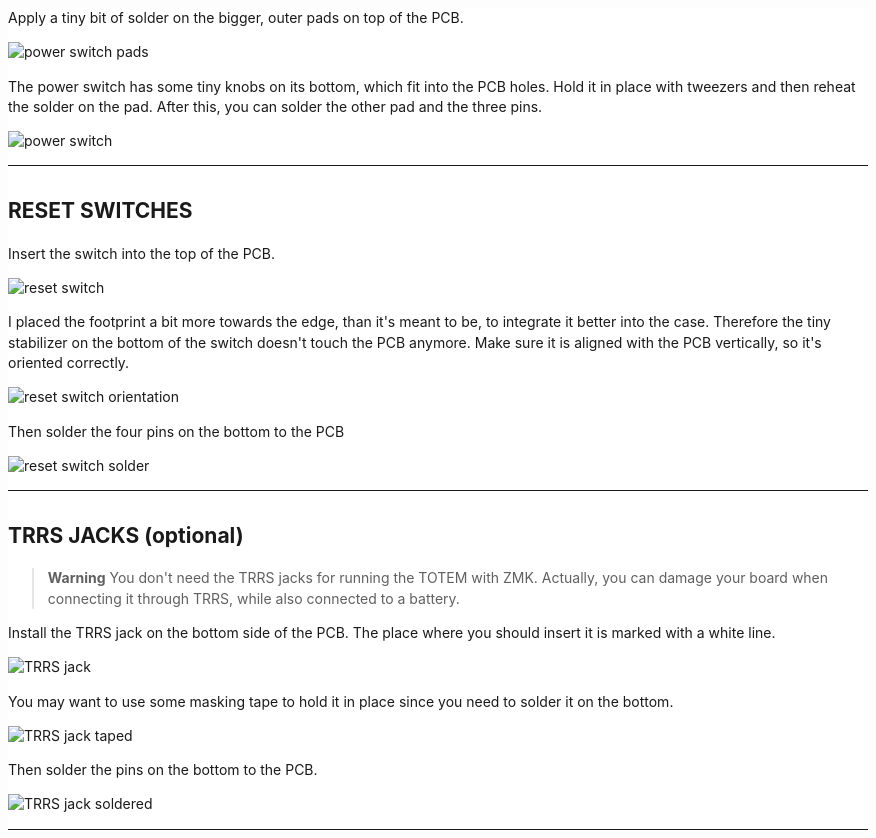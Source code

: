 Apply a tiny bit of solder on the bigger, outer pads on top of the PCB. 

![power switch pads](/docs/images/buildguide/power_01.jpg)

The power switch has some tiny knobs on its bottom, which fit into the PCB holes. Hold it in place with tweezers and then reheat the solder on the pad. After this, you can solder the other pad and the three pins.

![power switch](/docs/images/buildguide/power_02.jpg)


***

## RESET SWITCHES

Insert the switch into the top of the PCB. 

![reset switch](/docs/images/buildguide/reset_01.jpg)

I placed the footprint a bit more towards the edge, than it's meant to be, to integrate it better into the case. Therefore the tiny stabilizer on the bottom of the switch doesn't touch the PCB anymore. Make sure it is aligned with the PCB vertically, so it's oriented correctly.

![reset switch orientation](/docs/images/buildguide/reset_02.jpg)

Then solder the four pins on the bottom to the PCB

![reset switch solder](/docs/images/buildguide/reset_03.jpg)


***

## TRRS JACKS (optional)

> **Warning**
> You don't need the TRRS jacks for running the TOTEM with ZMK. Actually, you can damage your board when connecting it through TRRS, while also connected to a battery.

Install the TRRS jack on the bottom side of the PCB. The place where you should insert it is marked with a white line.

![TRRS jack](/docs/images/buildguide/trrs_01.jpg)

You may want to use some masking tape to hold it in place since you need to solder it on the bottom.

![TRRS jack taped](/docs/images/buildguide/trrs_02.jpg)

Then solder the pins on the bottom to the PCB.

![TRRS jack soldered](/docs/images/buildguide/trrs_03.jpg)


***

